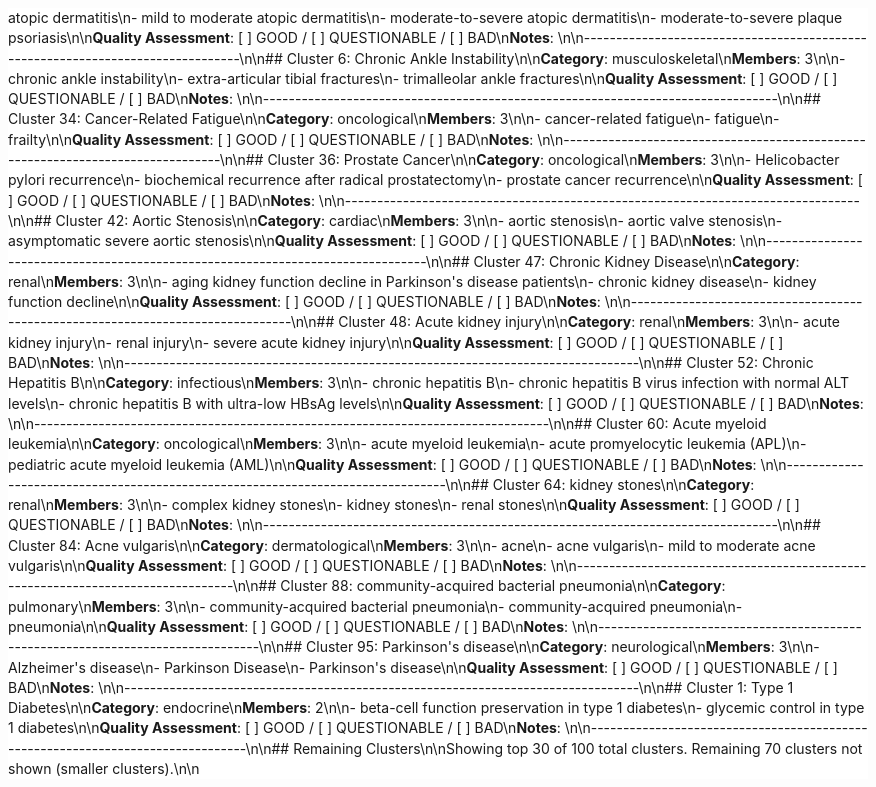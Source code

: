 atopic dermatitis\n- mild to moderate atopic dermatitis\n- moderate-to-severe atopic dermatitis\n- moderate-to-severe plaque psoriasis\n\n**Quality Assessment**: [ ] GOOD / [ ] QUESTIONABLE / [ ] BAD\n**Notes**: \n\n--------------------------------------------------------------------------------\n\n## Cluster 6: Chronic Ankle Instability\n\n**Category**: musculoskeletal\n**Members**: 3\n\n- chronic ankle instability\n- extra-articular tibial fractures\n- trimalleolar ankle fractures\n\n**Quality Assessment**: [ ] GOOD / [ ] QUESTIONABLE / [ ] BAD\n**Notes**: \n\n--------------------------------------------------------------------------------\n\n## Cluster 34: Cancer-Related Fatigue\n\n**Category**: oncological\n**Members**: 3\n\n- cancer-related fatigue\n- fatigue\n- frailty\n\n**Quality Assessment**: [ ] GOOD / [ ] QUESTIONABLE / [ ] BAD\n**Notes**: \n\n--------------------------------------------------------------------------------\n\n## Cluster 36: Prostate Cancer\n\n**Category**: oncological\n**Members**: 3\n\n- Helicobacter pylori recurrence\n- biochemical recurrence after radical prostatectomy\n- prostate cancer recurrence\n\n**Quality Assessment**: [ ] GOOD / [ ] QUESTIONABLE / [ ] BAD\n**Notes**: \n\n--------------------------------------------------------------------------------\n\n## Cluster 42: Aortic Stenosis\n\n**Category**: cardiac\n**Members**: 3\n\n- aortic stenosis\n- aortic valve stenosis\n- asymptomatic severe aortic stenosis\n\n**Quality Assessment**: [ ] GOOD / [ ] QUESTIONABLE / [ ] BAD\n**Notes**: \n\n--------------------------------------------------------------------------------\n\n## Cluster 47: Chronic Kidney Disease\n\n**Category**: renal\n**Members**: 3\n\n- aging kidney function decline in Parkinson's disease patients\n- chronic kidney disease\n- kidney function decline\n\n**Quality Assessment**: [ ] GOOD / [ ] QUESTIONABLE / [ ] BAD\n**Notes**: \n\n--------------------------------------------------------------------------------\n\n## Cluster 48: Acute kidney injury\n\n**Category**: renal\n**Members**: 3\n\n- acute kidney injury\n- renal injury\n- severe acute kidney injury\n\n**Quality Assessment**: [ ] GOOD / [ ] QUESTIONABLE / [ ] BAD\n**Notes**: \n\n--------------------------------------------------------------------------------\n\n## Cluster 52: Chronic Hepatitis B\n\n**Category**: infectious\n**Members**: 3\n\n- chronic hepatitis B\n- chronic hepatitis B virus infection with normal ALT levels\n- chronic hepatitis B with ultra-low HBsAg levels\n\n**Quality Assessment**: [ ] GOOD / [ ] QUESTIONABLE / [ ] BAD\n**Notes**: \n\n--------------------------------------------------------------------------------\n\n## Cluster 60: Acute myeloid leukemia\n\n**Category**: oncological\n**Members**: 3\n\n- acute myeloid leukemia\n- acute promyelocytic leukemia (APL)\n- pediatric acute myeloid leukemia (AML)\n\n**Quality Assessment**: [ ] GOOD / [ ] QUESTIONABLE / [ ] BAD\n**Notes**: \n\n--------------------------------------------------------------------------------\n\n## Cluster 64: kidney stones\n\n**Category**: renal\n**Members**: 3\n\n- complex kidney stones\n- kidney stones\n- renal stones\n\n**Quality Assessment**: [ ] GOOD / [ ] QUESTIONABLE / [ ] BAD\n**Notes**: \n\n--------------------------------------------------------------------------------\n\n## Cluster 84: Acne vulgaris\n\n**Category**: dermatological\n**Members**: 3\n\n- acne\n- acne vulgaris\n- mild to moderate acne vulgaris\n\n**Quality Assessment**: [ ] GOOD / [ ] QUESTIONABLE / [ ] BAD\n**Notes**:
\n\n--------------------------------------------------------------------------------\n\n## Cluster 88: community-acquired bacterial pneumonia\n\n**Category**: pulmonary\n**Members**: 3\n\n- community-acquired bacterial pneumonia\n- community-acquired pneumonia\n- pneumonia\n\n**Quality Assessment**: [ ] GOOD / [ ] QUESTIONABLE / [ ] BAD\n**Notes**: \n\n--------------------------------------------------------------------------------\n\n## Cluster 95: Parkinson's disease\n\n**Category**: neurological\n**Members**: 3\n\n- Alzheimer's disease\n- Parkinson Disease\n- Parkinson's disease\n\n**Quality Assessment**: [ ] GOOD / [ ] QUESTIONABLE / [ ] BAD\n**Notes**: \n\n--------------------------------------------------------------------------------\n\n## Cluster 1: Type 1 Diabetes\n\n**Category**: endocrine\n**Members**: 2\n\n- beta-cell function preservation in type 1 diabetes\n- glycemic control in type 1 diabetes\n\n**Quality Assessment**: [ ] GOOD / [ ] QUESTIONABLE / [ ] BAD\n**Notes**: \n\n--------------------------------------------------------------------------------\n\n## Remaining Clusters\n\nShowing top 30 of 100 total clusters. Remaining 70 clusters not shown (smaller clusters).\n\n